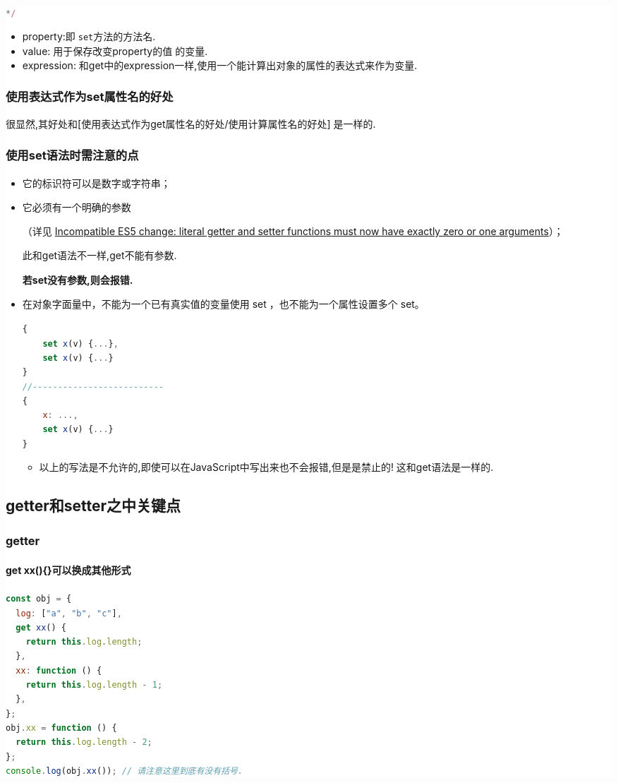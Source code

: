 ```js
*/
```

- property:即 `set`方法的方法名.
- value: 用于保存改变property的值 的变量.
- expression: 和get中的expression一样,使用一个能计算出对象的属性的表达式来作为变量.

### 使用表达式作为set属性名的好处

很显然,其好处和[使用表达式作为get属性名的好处/使用计算属性名的好处] 是一样的.

### 使用set语法时需注意的点

- 它的标识符可以是数字或字符串；

- 它必须有一个明确的参数 
  
  （详见 [Incompatible ES5 change: literal getter and setter functions must now have exactly zero or one arguments](http://whereswalden.com/2010/08/22/incompatible-es5-change-literal-getter-and-setter-functions-must-now-have-exactly-zero-or-one-arguments/)）；
  
  此和get语法不一样,get不能有参数.
  
  **若set没有参数,则会报错.**

- 在对象字面量中，不能为一个已有真实值的变量使用 set ，也不能为一个属性设置多个 set。
  
  ```js
  { 
      set x(v) {...}, 
      set x(v) {...} 
  }
  //--------------------------
  { 
      x: ..., 
      set x(v) {...} 
  }
  ```
  
  - 以上的写法是不允许的,即使可以在JavaScript中写出来也不会报错,但是是禁止的! 这和get语法是一样的.

## getter和setter之中关键点

### getter

#### get xx(){}可以换成其他形式

```js
const obj = {
  log: ["a", "b", "c"],
  get xx() {
    return this.log.length;
  },
  xx: function () {
    return this.log.length - 1;
  },
};
obj.xx = function () {
  return this.log.length - 2;
};
console.log(obj.xx()); // 请注意这里到底有没有括号.
```
